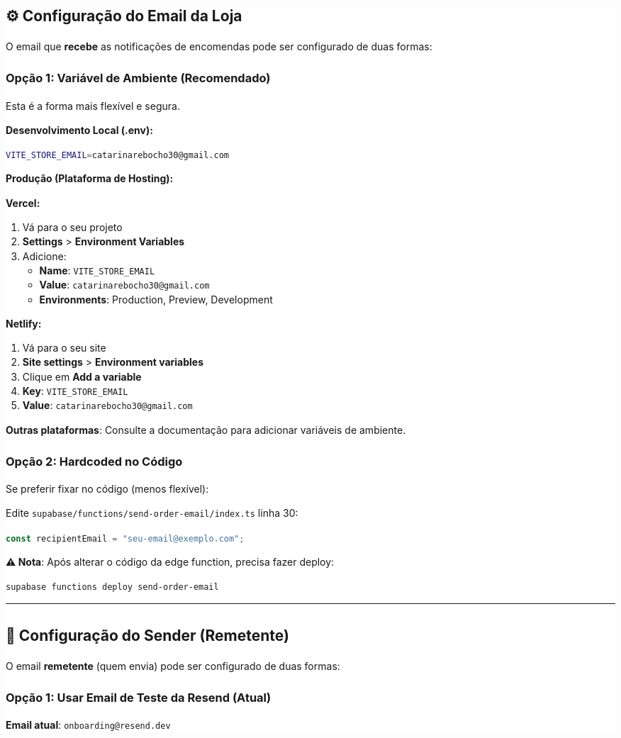 ## ⚙️ Configuração do Email da Loja

O email que **recebe** as notificações de encomendas pode ser configurado de duas formas:

### Opção 1: Variável de Ambiente (Recomendado)

Esta é a forma mais flexível e segura.

**Desenvolvimento Local (.env):**
```bash
VITE_STORE_EMAIL=catarinarebocho30@gmail.com
```

**Produção (Plataforma de Hosting):**

**Vercel:**
1. Vá para o seu projeto
2. **Settings** > **Environment Variables**
3. Adicione:
   - **Name**: `VITE_STORE_EMAIL`
   - **Value**: `catarinarebocho30@gmail.com`
   - **Environments**: Production, Preview, Development

**Netlify:**
1. Vá para o seu site
2. **Site settings** > **Environment variables**
3. Clique em **Add a variable**
4. **Key**: `VITE_STORE_EMAIL`
5. **Value**: `catarinarebocho30@gmail.com`

**Outras plataformas**: Consulte a documentação para adicionar variáveis de ambiente.

### Opção 2: Hardcoded no Código

Se preferir fixar no código (menos flexível):

Edite `supabase/functions/send-order-email/index.ts` linha 30:
```typescript
const recipientEmail = "seu-email@exemplo.com";
```

**⚠️ Nota**: Após alterar o código da edge function, precisa fazer deploy:
```bash
supabase functions deploy send-order-email
```

---

## 📮 Configuração do Sender (Remetente)

O email **remetente** (quem envia) pode ser configurado de duas formas:

### Opção 1: Usar Email de Teste da Resend (Atual)

**Email atual**: `onboarding@resend.dev`
